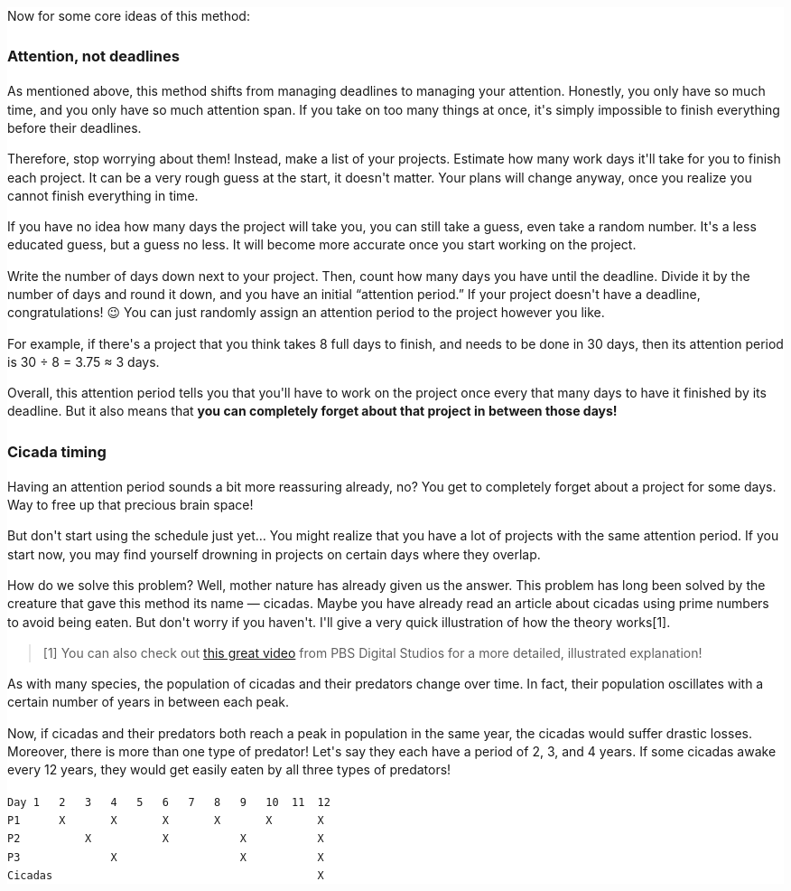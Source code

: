 Now for some core ideas of this method:

### Attention, not deadlines

As mentioned above, this method shifts from managing deadlines to managing your attention. Honestly, you only have so much time, and you only have so much attention span. If you take on too many things at once, it's simply impossible to finish everything before their deadlines.

Therefore, stop worrying about them! Instead, make a list of your projects. Estimate how many work days it'll take for you to finish each project. It can be a very rough guess at the start, it doesn't matter. Your plans will change anyway, once you realize you cannot finish everything in time.

If you have no idea how many days the project will take you, you can still take a guess, even take a random number. It's a less educated guess, but a guess no less. It will become more accurate once you start working on the project.

Write the number of days down next to your project. Then, count how many days you have until the deadline. Divide it by the number of days and round it down, and you have an initial “attention period.” If your project doesn't have a deadline, congratulations! 😉 You can just randomly assign an attention period to the project however you like.

For example, if there's a project that you think takes 8 full days to finish, and needs to be done in 30 days, then its attention period is 30 ÷ 8 = 3.75 ≈ 3 days.

Overall, this attention period tells you that you'll have to work on the project once every that many days to have it finished by its deadline. But it also means that **you can completely forget about that project in between those days!**

### Cicada timing

Having an attention period sounds a bit more reassuring already, no? You get to completely forget about a project for some days. Way to free up that precious brain space!

But don't start using the schedule just yet… You might realize that you have a lot of projects with the same attention period. If you start now, you may find yourself drowning in projects on certain days where they overlap.

How do we solve this problem? Well, mother nature has already given us the answer. This problem has long been solved by the creature that gave this method its name — cicadas. Maybe you have already read an article about cicadas using prime numbers to avoid being eaten. But don't worry if you haven't. I'll give a very quick illustration of how the theory works[1].

>[1] You can also check out [this great video](https://www.youtube.com/watch?v=ivQaJwFRowc) from PBS Digital Studios for a more detailed, illustrated explanation!

As with many species, the population of cicadas and their predators change over time. In fact, their population oscillates with a certain number of years in between each peak.

Now, if cicadas and their predators both reach a peak in population in the same year, the cicadas would suffer drastic losses. Moreover, there is more than one type of predator! Let's say they each have a period of 2, 3, and 4 years. If some cicadas awake every 12 years, they would get easily eaten by all three types of predators!

```
Day	1	2	3	4	5	6	7	8	9	10	11	12
P1		X		X		X		X		X		X
P2			X			X			X			X
P3				X					X			X
Cicadas											X
```
